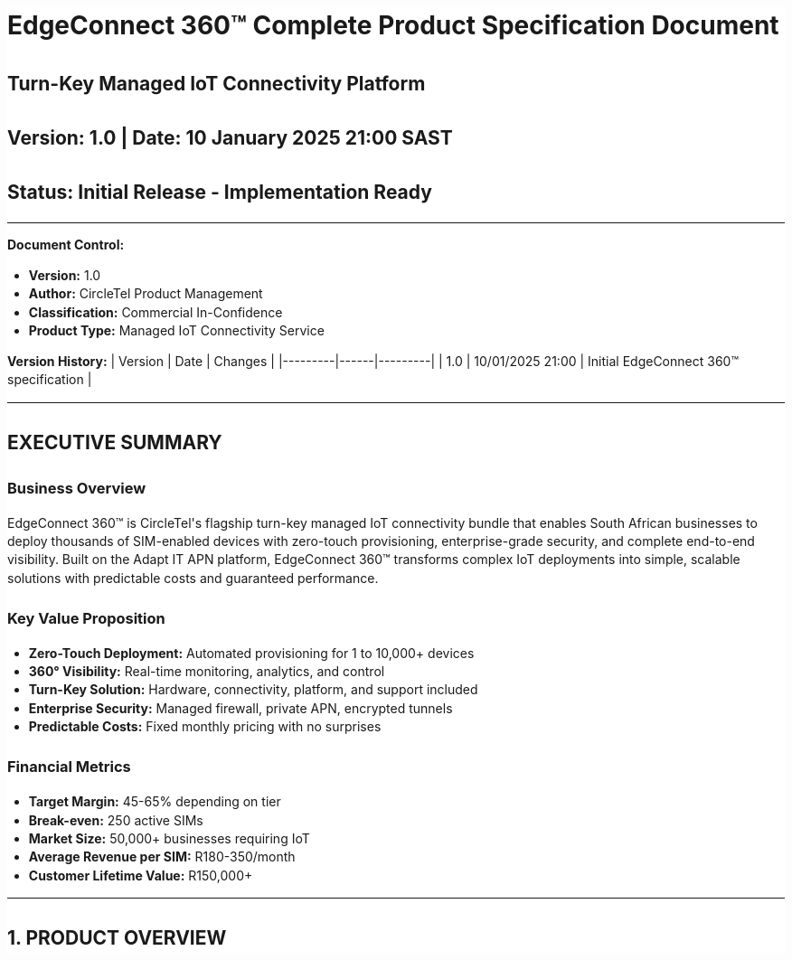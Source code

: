 # EdgeConnect 360™ Complete Product Specification Document
## Turn-Key Managed IoT Connectivity Platform
## Version: 1.0 | Date: 10 January 2025 21:00 SAST
## Status: Initial Release - Implementation Ready

---

**Document Control:**
- **Version:** 1.0
- **Author:** CircleTel Product Management
- **Classification:** Commercial In-Confidence
- **Product Type:** Managed IoT Connectivity Service

**Version History:**
| Version | Date | Changes |
|---------|------|---------|
| 1.0 | 10/01/2025 21:00 | Initial EdgeConnect 360™ specification |

---

## EXECUTIVE SUMMARY

### Business Overview
EdgeConnect 360™ is CircleTel's flagship turn-key managed IoT connectivity bundle that enables South African businesses to deploy thousands of SIM-enabled devices with zero-touch provisioning, enterprise-grade security, and complete end-to-end visibility. Built on the Adapt IT APN platform, EdgeConnect 360™ transforms complex IoT deployments into simple, scalable solutions with predictable costs and guaranteed performance.

### Key Value Proposition
- **Zero-Touch Deployment:** Automated provisioning for 1 to 10,000+ devices
- **360° Visibility:** Real-time monitoring, analytics, and control
- **Turn-Key Solution:** Hardware, connectivity, platform, and support included
- **Enterprise Security:** Managed firewall, private APN, encrypted tunnels
- **Predictable Costs:** Fixed monthly pricing with no surprises

### Financial Metrics
- **Target Margin:** 45-65% depending on tier
- **Break-even:** 250 active SIMs
- **Market Size:** 50,000+ businesses requiring IoT
- **Average Revenue per SIM:** R180-350/month
- **Customer Lifetime Value:** R150,000+

---

## 1. PRODUCT OVERVIEW
